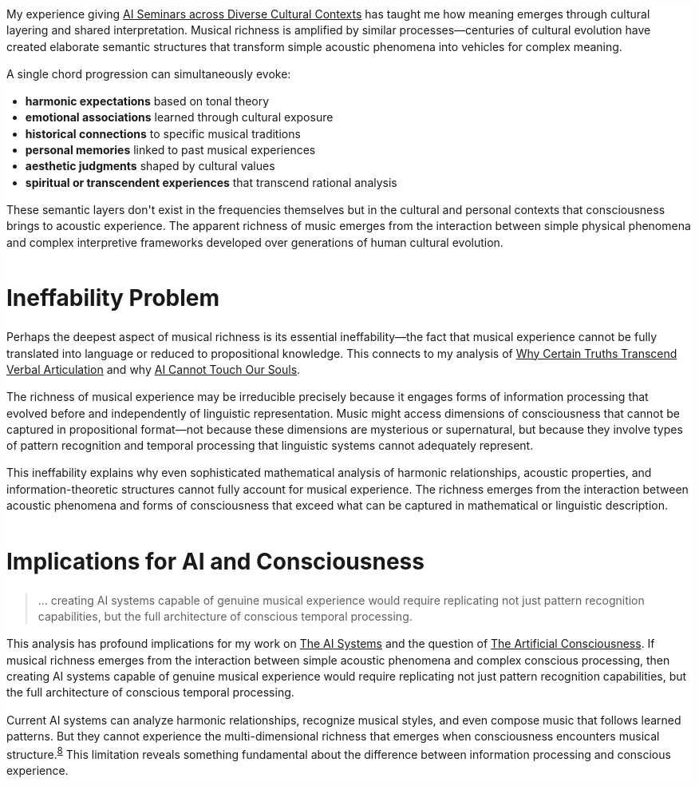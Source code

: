 My experience giving [AI Seminars across Diverse Cultural Contexts](/seminars/) has taught me how meaning emerges through cultural layering and shared interpretation. Musical richness is amplified by similar processes—centuries of cultural evolution have created elaborate semantic structures that transform simple acoustic phenomena into vehicles for complex meaning.

A single chord progression can simultaneously evoke:

- **harmonic expectations** based on tonal theory
- **emotional associations** learned through cultural exposure
- **historical connections** to specific musical traditions
- **personal memories** linked to past musical experiences
- **aesthetic judgments** shaped by cultural values
- **spiritual or transcendent experiences** that transcend rational analysis

These semantic layers don't exist in the frequencies themselves but in the cultural and personal contexts that consciousness brings to acoustic experience. The apparent richness of music emerges from the interaction between simple physical phenomena and complex interpretive frameworks developed over generations of human cultural evolution.

# Ineffability Problem

Perhaps the deepest aspect of musical richness is its essential ineffability—the fact that musical experience cannot be fully translated into language or reduced to propositional knowledge. This connects to my analysis of [Why Certain Truths Transcend Verbal Articulation](/blog/PST-Why-do-we-live/) and why [AI Cannot Touch Our Souls](/ai/bridging-technology-and-humanity).

The richness of musical experience may be irreducible precisely because it engages forms of information processing that evolved before and independently of linguistic representation. Music might access dimensions of consciousness that cannot be captured in propositional format—not because these dimensions are mysterious or supernatural, but because they involve types of pattern recognition and temporal processing that linguistic systems cannot adequately represent.

This ineffability explains why even sophisticated mathematical analysis of harmonic relationships, acoustic properties, and information-theoretic structures cannot fully account for musical experience. The richness emerges from the interaction between acoustic phenomena and forms of consciousness that exceed what can be captured in mathematical or linguistic description.

# Implications for AI and Consciousness

> &hellip; creating AI systems capable of genuine musical experience would require replicating not just pattern recognition capabilities, but <span>the full architecture of conscious temporal processing.</span>

This analysis has profound implications for my work on [The AI Systems](/multi-agent-ai-biz-landscape) and the question of [The Artificial Consciousness](/ai/reason). If musical richness emerges from the interaction between simple acoustic phenomena and complex conscious processing, then creating AI systems capable of genuine musical experience would require replicating not just pattern recognition capabilities, but <span class="emph">the full architecture of conscious temporal processing.</span>

Current AI systems can analyze harmonic relationships, recognize musical styles, and even compose music that follows learned patterns. But they cannot experience the multi-dimensional richness that emerges when consciousness encounters musical structure.<sup><a href="#footnote08" id="ref08">8</a></sup> This limitation reveals something fundamental about the difference between information processing and conscious experience.
